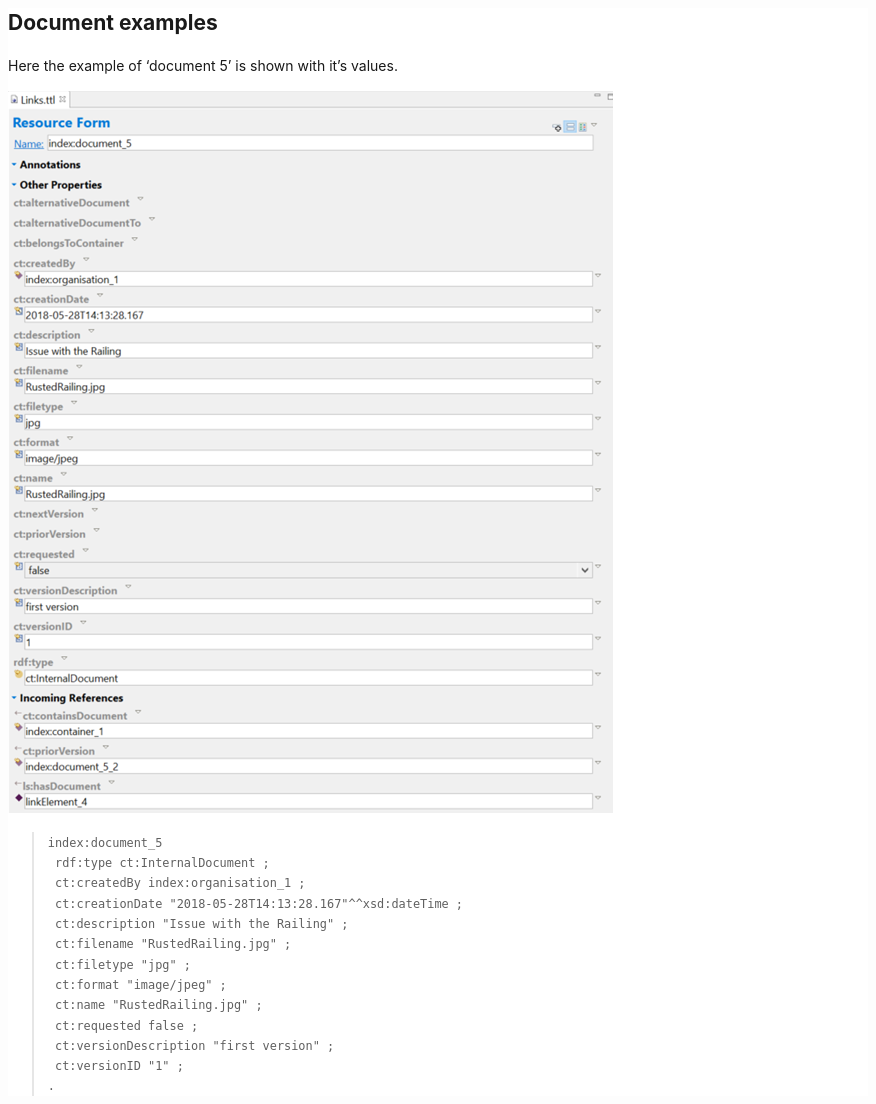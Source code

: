 ## Document examples 

Here the example of ‘document 5’ is shown with it’s values. 

!['Document 5' example](./media/icdd/Appendix1_D.png)
 
>```
>index:document_5 
>  rdf:type ct:InternalDocument ; 
>  ct:createdBy index:organisation_1 ; 
>  ct:creationDate "2018-05-28T14:13:28.167"^^xsd:dateTime ; 
>  ct:description "Issue with the Railing" ; 
>  ct:filename "RustedRailing.jpg" ; 
>  ct:filetype "jpg" ; 
>  ct:format "image/jpeg" ; 
>  ct:name "RustedRailing.jpg" ; 
>  ct:requested false ; 
>  ct:versionDescription "first version" ; 
>  ct:versionID "1" ; 
>. 
>```
